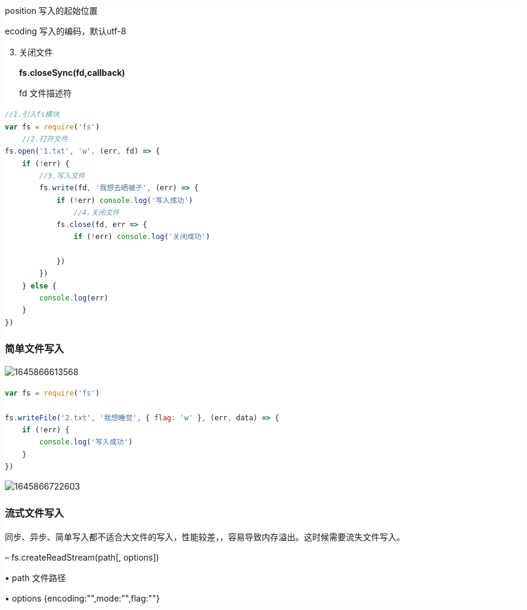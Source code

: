    position 写入的起始位置

   ecoding 写入的编码，默认utf-8

3. 关闭文件

   **fs.closeSync(fd,callback)**

   fd 文件描述符

```js
//1.引入fs模块
var fs = require('fs')
    //2.打开文件
fs.open('1.txt', 'w', (err, fd) => {
    if (!err) {
        //3.写入文件
        fs.write(fd, '我想去晒被子', (err) => {
            if (!err) console.log('写入成功')
                //4.关闭文件
            fs.close(fd, err => {
                if (!err) console.log('关闭成功')

            })
        })
    } else {
        console.log(err)
    }
})
```

### 简单文件写入

![1645866613568](C:\Users\11026\AppData\Roaming\Typora\typora-user-images\1645866613568.png)

```js
var fs = require('fs')

fs.writeFile('2.txt', '我想睡觉', { flag: 'w' }, (err, data) => {
    if (!err) {
        console.log('写入成功')
    }
})
```

![1645866722603](C:\Users\11026\AppData\Roaming\Typora\typora-user-images\1645866722603.png)

### 流式文件写入

同步、异步、简单写入都不适合大文件的写入，性能较差，，容易导致内存溢出。这时候需要流失文件写入。

  – fs.createReadStream(path[, options])

  • path 文件路径

  • options {encoding:"",mode:"",flag:""}
